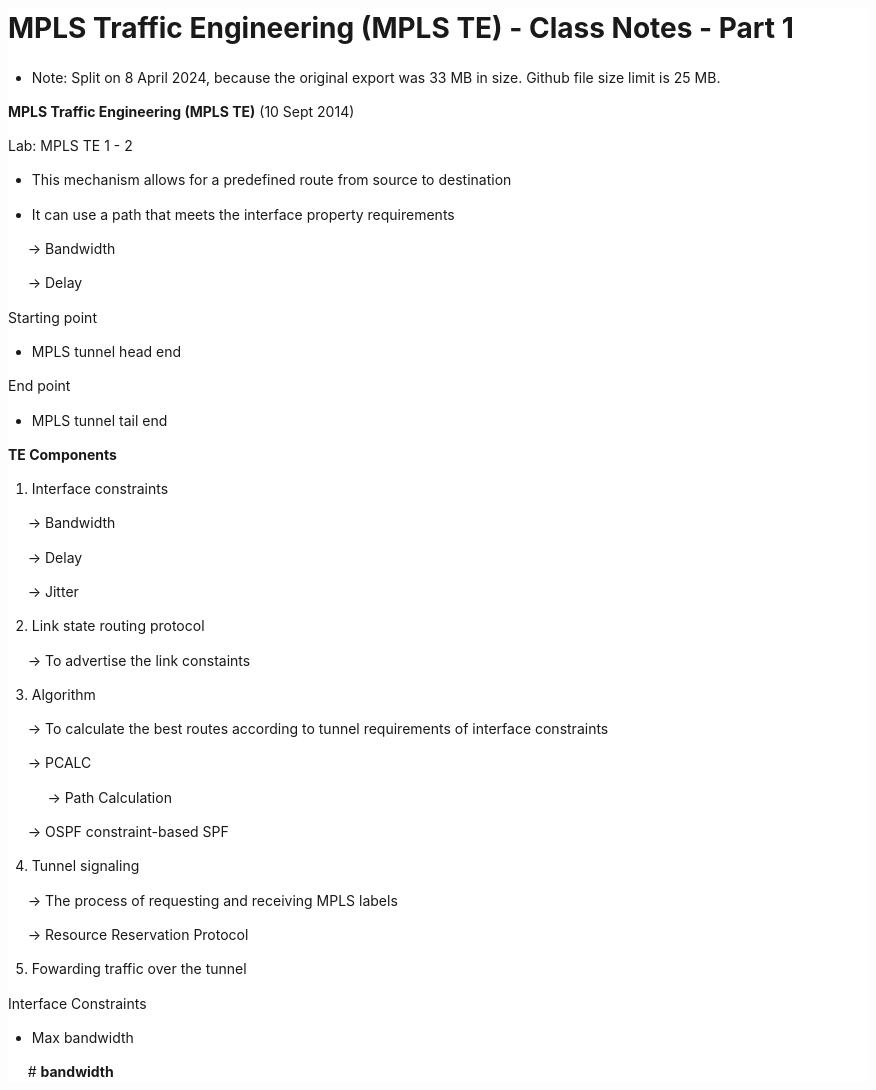 # MPLS Traffic Engineering (MPLS TE) - Class Notes - Part 1

- Note: Split on 8 April 2024, because the original export was 33 MB in size. Github file size limit is 25 MB.

**MPLS Traffic Engineering (MPLS TE)** (10 Sept 2014)

Lab: MPLS TE 1 - 2

- This mechanism allows for a predefined route from source to destination

- It can use a path that meets the interface property requirements

     -> Bandwidth

     -> Delay

Starting point

- MPLS tunnel head end

End point

- MPLS tunnel tail end

**TE Components**

1. Interface constraints

     -> Bandwidth

     -> Delay

     -> Jitter

2. Link state routing protocol

     -> To advertise the link constaints

3. Algorithm

     -> To calculate the best routes according to tunnel requirements of interface constraints

     -> PCALC

          -> Path Calculation

     -> OSPF constraint-based SPF

4. Tunnel signaling

     -> The process of requesting and receiving MPLS labels

     -> Resource Reservation Protocol

5. Fowarding traffic over the tunnel

Interface Constraints

- Max bandwidth

     # **bandwidth <kbps>**
